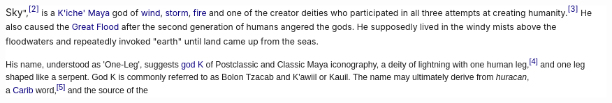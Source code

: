 Sky</b><span style="font-size:0.875em">&quot;,</span><sup id="m_4257746817933585648gmail-m_-6473932902733423782m_6076646303687409657gmail-m_2525634793871947491gmail-m_8254789373832111845gmail-cite_ref-2" class="m_4257746817933585648gmail-m_-6473932902733423782m_6076646303687409657gmail-m_2525634793871947491gmail-m_8254789373832111845gmail-reference" style="line-height:1;unicode-bidi:isolate;white-space:nowrap;font-size:11.2px"><a href="http://en.wikipedia.org/wiki/Huracan#cite_note-2" style="text-decoration-line:none;color:rgb(11,0,128);background:none" target="_blank">[2]</a></sup><span style="font-size:0.875em"> is a </span><a href="https://en.wikipedia.org/wiki/K%27iche%27_people" title="K'iche' people" style="background:none;font-size:0.875em;text-decoration-line:none;color:rgb(11,0,128)" target="_blank">K&#39;iche&#39;</a><span style="font-size:0.875em"> </span><a href="https://en.wikipedia.org/wiki/Maya_mythology" title="Maya mythology" style="background:none;font-size:0.875em;text-decoration-line:none;color:rgb(11,0,128)" target="_blank">Maya</a><span style="font-size:0.875em"> god of </span><a href="https://en.wikipedia.org/wiki/Wind" title="Wind" style="background:none;font-size:0.875em;text-decoration-line:none;color:rgb(11,0,128)" target="_blank">wind</a><span style="font-size:0.875em">, </span><a href="https://en.wikipedia.org/wiki/Storm" title="Storm" style="background:none;font-size:0.875em;text-decoration-line:none;color:rgb(11,0,128)" target="_blank">storm</a><span style="font-size:0.875em">, </span><a href="https://en.wikipedia.org/wiki/Fire" title="Fire" style="background:none;font-size:0.875em;text-decoration-line:none;color:rgb(11,0,128)" target="_blank">fire</a><span style="font-size:0.875em"> and one of the creator deities who participated in all three attempts at creating humanity.</span><sup id="m_4257746817933585648gmail-m_-6473932902733423782m_6076646303687409657gmail-m_2525634793871947491gmail-m_8254789373832111845gmail-cite_ref-3" class="m_4257746817933585648gmail-m_-6473932902733423782m_6076646303687409657gmail-m_2525634793871947491gmail-m_8254789373832111845gmail-reference" style="line-height:1;unicode-bidi:isolate;white-space:nowrap;font-size:11.2px"><a href="http://en.wikipedia.org/wiki/Huracan#cite_note-3" style="text-decoration-line:none;color:rgb(11,0,128);background:none" target="_blank">[3]</a></sup><span style="font-size:0.875em"> He also caused the </span><a href="https://en.wikipedia.org/wiki/Deluge_(mythology)" class="m_4257746817933585648gmail-m_-6473932902733423782m_6076646303687409657gmail-m_2525634793871947491gmail-m_8254789373832111845gmail-mw-redirect" title="Deluge (mythology)" style="background:none;font-size:0.875em;text-decoration-line:none;color:rgb(11,0,128)" target="_blank">Great Flood</a><span style="font-size:0.875em"> after the second generation of humans angered the gods. He supposedly lived in the windy mists above the floodwaters and repeatedly invoked &quot;earth&quot; until land came up from the seas.</span></div><div id="m_4257746817933585648gmail-m_-6473932902733423782m_6076646303687409657gmail-m_2525634793871947491gmail-m_8254789373832111845gmail-mw-content-text" lang="en" dir="ltr" class="m_4257746817933585648gmail-m_-6473932902733423782m_6076646303687409657gmail-m_2525634793871947491gmail-m_8254789373832111845gmail-mw-content-ltr" style="direction:ltr"><div class="m_4257746817933585648gmail-m_-6473932902733423782m_6076646303687409657gmail-m_2525634793871947491gmail-m_8254789373832111845gmail-mw-parser-output"><p style="font-size:0.875em;font-family:sans-serif;margin:0.5em 0px;line-height:inherit">His name, understood as &#39;One-Leg&#39;, suggests <a href="https://en.wikipedia.org/wiki/God_K" class="m_4257746817933585648gmail-m_-6473932902733423782m_6076646303687409657gmail-m_2525634793871947491gmail-m_8254789373832111845gmail-mw-redirect" title="God K" style="text-decoration-line:none;color:rgb(11,0,128);background:none" target="_blank">god K</a> of Postclassic and Classic Maya iconography, a deity of lightning with one human leg,<sup id="m_4257746817933585648gmail-m_-6473932902733423782m_6076646303687409657gmail-m_2525634793871947491gmail-m_8254789373832111845gmail-cite_ref-4" class="m_4257746817933585648gmail-m_-6473932902733423782m_6076646303687409657gmail-m_2525634793871947491gmail-m_8254789373832111845gmail-reference" style="line-height:1;unicode-bidi:isolate;white-space:nowrap;font-size:11.2px"><a href="http://en.wikipedia.org/wiki/Huracan#cite_note-4" style="text-decoration-line:none;color:rgb(11,0,128);background:none" target="_blank">[4]</a></sup> and one leg shaped like a serpent. God K is commonly referred to as Bolon Tzacab and K&#39;awiil or Kauil. The name may ultimately derive from <i>huracan</i>, a <a href="https://en.wikipedia.org/wiki/Carib_language" title="Carib language" style="text-decoration-line:none;color:rgb(11,0,128);background:none" target="_blank">Carib</a> word,<sup id="m_4257746817933585648gmail-m_-6473932902733423782m_6076646303687409657gmail-m_2525634793871947491gmail-m_8254789373832111845gmail-cite_ref-5" class="m_4257746817933585648gmail-m_-6473932902733423782m_6076646303687409657gmail-m_2525634793871947491gmail-m_8254789373832111845gmail-reference" style="line-height:1;unicode-bidi:isolate;white-space:nowrap;font-size:11.2px"><a href="http://en.wikipedia.org/wiki/Huracan#cite_note-5" style="text-decoration-line:none;color:rgb(11,0,128);background:none" target="_blank">[5]</a></sup> and the source of the